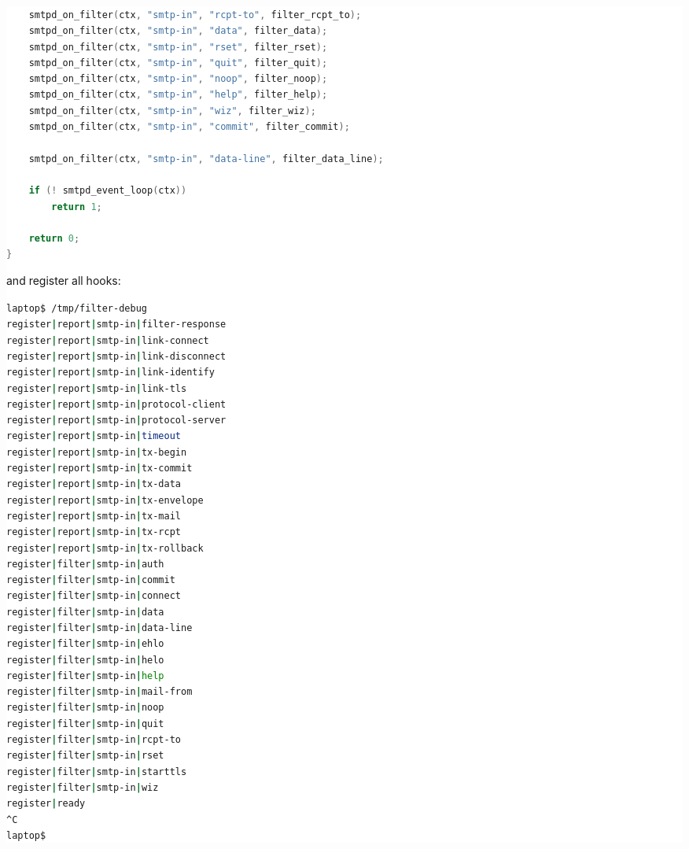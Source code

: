 ```c
	smtpd_on_filter(ctx, "smtp-in", "rcpt-to", filter_rcpt_to);
	smtpd_on_filter(ctx, "smtp-in", "data", filter_data);
	smtpd_on_filter(ctx, "smtp-in", "rset", filter_rset);
	smtpd_on_filter(ctx, "smtp-in", "quit", filter_quit);
	smtpd_on_filter(ctx, "smtp-in", "noop", filter_noop);
	smtpd_on_filter(ctx, "smtp-in", "help", filter_help);
	smtpd_on_filter(ctx, "smtp-in", "wiz", filter_wiz);
	smtpd_on_filter(ctx, "smtp-in", "commit", filter_commit);

	smtpd_on_filter(ctx, "smtp-in", "data-line", filter_data_line);

	if (! smtpd_event_loop(ctx))
		return 1;

	return 0;
}
```

and register all hooks:

```sh
laptop$ /tmp/filter-debug
register|report|smtp-in|filter-response
register|report|smtp-in|link-connect
register|report|smtp-in|link-disconnect
register|report|smtp-in|link-identify
register|report|smtp-in|link-tls
register|report|smtp-in|protocol-client
register|report|smtp-in|protocol-server
register|report|smtp-in|timeout
register|report|smtp-in|tx-begin
register|report|smtp-in|tx-commit
register|report|smtp-in|tx-data
register|report|smtp-in|tx-envelope
register|report|smtp-in|tx-mail
register|report|smtp-in|tx-rcpt
register|report|smtp-in|tx-rollback
register|filter|smtp-in|auth
register|filter|smtp-in|commit
register|filter|smtp-in|connect
register|filter|smtp-in|data
register|filter|smtp-in|data-line
register|filter|smtp-in|ehlo
register|filter|smtp-in|helo
register|filter|smtp-in|help
register|filter|smtp-in|mail-from
register|filter|smtp-in|noop
register|filter|smtp-in|quit
register|filter|smtp-in|rcpt-to
register|filter|smtp-in|rset
register|filter|smtp-in|starttls
register|filter|smtp-in|wiz
register|ready
^C
laptop$
```
